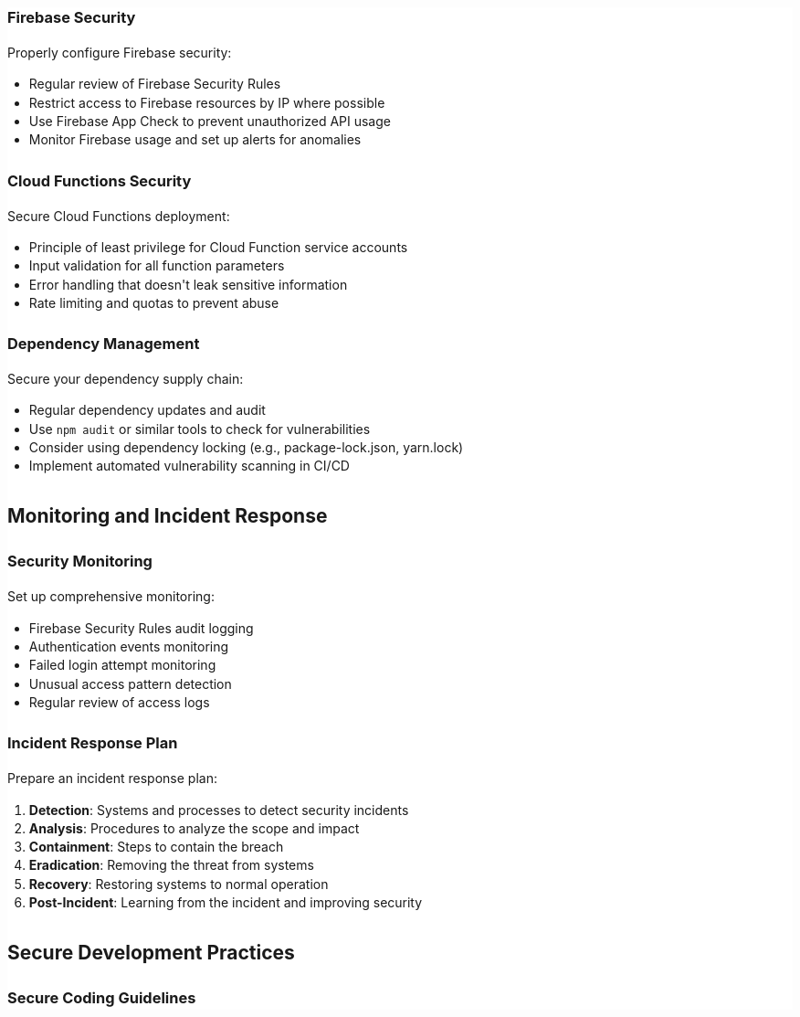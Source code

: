 ### Firebase Security

Properly configure Firebase security:

- Regular review of Firebase Security Rules
- Restrict access to Firebase resources by IP where possible
- Use Firebase App Check to prevent unauthorized API usage
- Monitor Firebase usage and set up alerts for anomalies

### Cloud Functions Security

Secure Cloud Functions deployment:

- Principle of least privilege for Cloud Function service accounts
- Input validation for all function parameters
- Error handling that doesn't leak sensitive information
- Rate limiting and quotas to prevent abuse

### Dependency Management

Secure your dependency supply chain:

- Regular dependency updates and audit
- Use `npm audit` or similar tools to check for vulnerabilities
- Consider using dependency locking (e.g., package-lock.json, yarn.lock)
- Implement automated vulnerability scanning in CI/CD

## Monitoring and Incident Response

### Security Monitoring

Set up comprehensive monitoring:

- Firebase Security Rules audit logging
- Authentication events monitoring
- Failed login attempt monitoring
- Unusual access pattern detection
- Regular review of access logs

### Incident Response Plan

Prepare an incident response plan:

1. **Detection**: Systems and processes to detect security incidents
2. **Analysis**: Procedures to analyze the scope and impact
3. **Containment**: Steps to contain the breach
4. **Eradication**: Removing the threat from systems
5. **Recovery**: Restoring systems to normal operation
6. **Post-Incident**: Learning from the incident and improving security

## Secure Development Practices

### Secure Coding Guidelines
